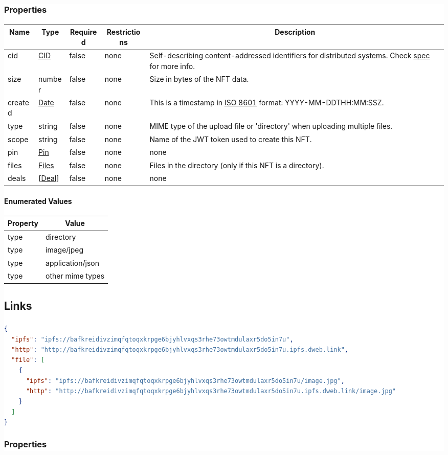 ### Properties

|Name|Type|Required|Restrictions|Description|
|---|---|---|---|---|
|cid|[CID](#schemacid)|false|none|Self-describing content-addressed identifiers for distributed systems. Check [spec](https://github.com/multiformats/cid) for more info.|
|size|number|false|none|Size in bytes of the NFT data.|
|created|[Date](#schemadate)|false|none|This is a timestamp in [ISO 8601](https://en.wikipedia.org/wiki/ISO_8601) format: YYYY-MM-DDTHH:MM:SSZ.|
|type|string|false|none|MIME type of the upload file or 'directory' when uploading multiple files.|
|scope|string|false|none|Name of the JWT token used to create this NFT.|
|pin|[Pin](#schemapin)|false|none|none|
|files|[Files](#schemafiles)|false|none|Files in the directory (only if this NFT is a directory).|
|deals|[[Deal](#schemadeal)]|false|none|none|

#### Enumerated Values

|Property|Value|
|---|---|
|type|directory|
|type|image/jpeg|
|type|application/json|
|type|other mime types|

<h2 id="tocS_Links">Links</h2>

<a id="schemalinks"></a>
<a id="schema_Links"></a>
<a id="tocSlinks"></a>
<a id="tocslinks"></a>

```json
{
  "ipfs": "ipfs://bafkreidivzimqfqtoqxkrpge6bjyhlvxqs3rhe73owtmdulaxr5do5in7u",
  "http": "http://bafkreidivzimqfqtoqxkrpge6bjyhlvxqs3rhe73owtmdulaxr5do5in7u.ipfs.dweb.link",
  "file": [
    {
      "ipfs": "ipfs://bafkreidivzimqfqtoqxkrpge6bjyhlvxqs3rhe73owtmdulaxr5do5in7u/image.jpg",
      "http": "http://bafkreidivzimqfqtoqxkrpge6bjyhlvxqs3rhe73owtmdulaxr5do5in7u.ipfs.dweb.link/image.jpg"
    }
  ]
}

```

### Properties
